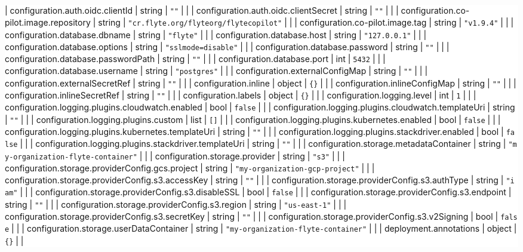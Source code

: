 | configuration.auth.oidc.clientId | string | `""` |  |
| configuration.auth.oidc.clientSecret | string | `""` |  |
| configuration.co-pilot.image.repository | string | `"cr.flyte.org/flyteorg/flytecopilot"` |  |
| configuration.co-pilot.image.tag | string | `"v1.9.4"` |  |
| configuration.database.dbname | string | `"flyte"` |  |
| configuration.database.host | string | `"127.0.0.1"` |  |
| configuration.database.options | string | `"sslmode=disable"` |  |
| configuration.database.password | string | `""` |  |
| configuration.database.passwordPath | string | `""` |  |
| configuration.database.port | int | `5432` |  |
| configuration.database.username | string | `"postgres"` |  |
| configuration.externalConfigMap | string | `""` |  |
| configuration.externalSecretRef | string | `""` |  |
| configuration.inline | object | `{}` |  |
| configuration.inlineConfigMap | string | `""` |  |
| configuration.inlineSecretRef | string | `""` |  |
| configuration.labels | object | `{}` |  |
| configuration.logging.level | int | `1` |  |
| configuration.logging.plugins.cloudwatch.enabled | bool | `false` |  |
| configuration.logging.plugins.cloudwatch.templateUri | string | `""` |  |
| configuration.logging.plugins.custom | list | `[]` |  |
| configuration.logging.plugins.kubernetes.enabled | bool | `false` |  |
| configuration.logging.plugins.kubernetes.templateUri | string | `""` |  |
| configuration.logging.plugins.stackdriver.enabled | bool | `false` |  |
| configuration.logging.plugins.stackdriver.templateUri | string | `""` |  |
| configuration.storage.metadataContainer | string | `"my-organization-flyte-container"` |  |
| configuration.storage.provider | string | `"s3"` |  |
| configuration.storage.providerConfig.gcs.project | string | `"my-organization-gcp-project"` |  |
| configuration.storage.providerConfig.s3.accessKey | string | `""` |  |
| configuration.storage.providerConfig.s3.authType | string | `"iam"` |  |
| configuration.storage.providerConfig.s3.disableSSL | bool | `false` |  |
| configuration.storage.providerConfig.s3.endpoint | string | `""` |  |
| configuration.storage.providerConfig.s3.region | string | `"us-east-1"` |  |
| configuration.storage.providerConfig.s3.secretKey | string | `""` |  |
| configuration.storage.providerConfig.s3.v2Signing | bool | `false` |  |
| configuration.storage.userDataContainer | string | `"my-organization-flyte-container"` |  |
| deployment.annotations | object | `{}` |  |